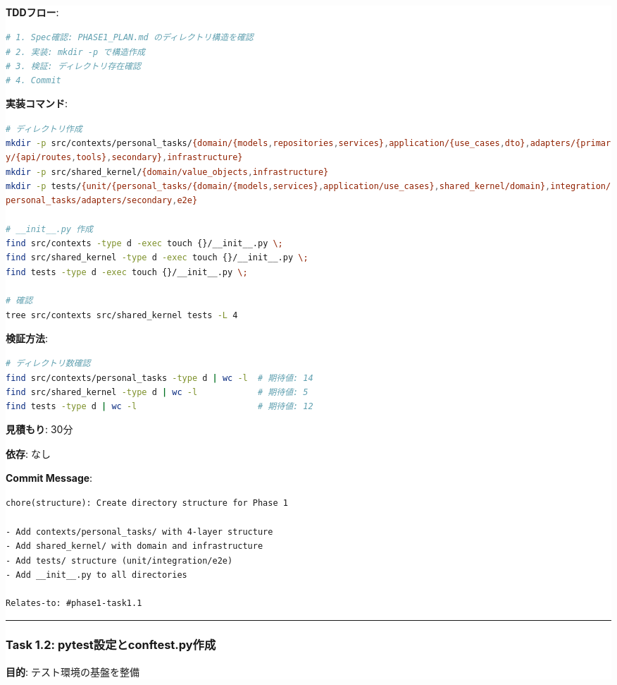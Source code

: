 **TDDフロー**:
```bash
# 1. Spec確認: PHASE1_PLAN.md のディレクトリ構造を確認
# 2. 実装: mkdir -p で構造作成
# 3. 検証: ディレクトリ存在確認
# 4. Commit
```

**実装コマンド**:
```bash
# ディレクトリ作成
mkdir -p src/contexts/personal_tasks/{domain/{models,repositories,services},application/{use_cases,dto},adapters/{primary/{api/routes,tools},secondary},infrastructure}
mkdir -p src/shared_kernel/{domain/value_objects,infrastructure}
mkdir -p tests/{unit/{personal_tasks/{domain/{models,services},application/use_cases},shared_kernel/domain},integration/personal_tasks/adapters/secondary,e2e}

# __init__.py 作成
find src/contexts -type d -exec touch {}/__init__.py \;
find src/shared_kernel -type d -exec touch {}/__init__.py \;
find tests -type d -exec touch {}/__init__.py \;

# 確認
tree src/contexts src/shared_kernel tests -L 4
```

**検証方法**:
```bash
# ディレクトリ数確認
find src/contexts/personal_tasks -type d | wc -l  # 期待値: 14
find src/shared_kernel -type d | wc -l            # 期待値: 5
find tests -type d | wc -l                        # 期待値: 12
```

**見積もり**: 30分

**依存**: なし

**Commit Message**:
```
chore(structure): Create directory structure for Phase 1

- Add contexts/personal_tasks/ with 4-layer structure
- Add shared_kernel/ with domain and infrastructure
- Add tests/ structure (unit/integration/e2e)
- Add __init__.py to all directories

Relates-to: #phase1-task1.1
```

---

### Task 1.2: pytest設定とconftest.py作成

**目的**: テスト環境の基盤を整備
